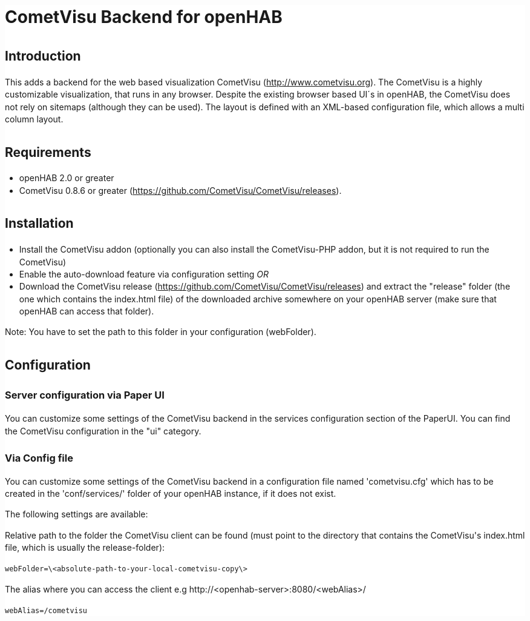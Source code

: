 # CometVisu Backend for openHAB

## Introduction

This adds a backend for the web based visualization CometVisu (http://www.cometvisu.org). The CometVisu is a highly customizable visualization, that runs in any browser. Despite the existing browser based UI´s in openHAB, the CometVisu does not rely on sitemaps (although they can be used). The layout is defined with an XML-based configuration file, which allows a multi column layout.

## Requirements

* openHAB 2.0 or greater<br>
* CometVisu 0.8.6 or greater (https://github.com/CometVisu/CometVisu/releases).<br>

## Installation

* Install the CometVisu addon (optionally you can also install the CometVisu-PHP addon, but it is not required to run the CometVisu)
* Enable the auto-download feature via configuration setting *OR*
* Download the CometVisu release (https://github.com/CometVisu/CometVisu/releases) and extract the "release" folder (the one which contains the index.html file) of the downloaded archive somewhere on your openHAB server (make sure that openHAB can access that folder). 

Note: You have to set the path to this folder in your configuration (webFolder).

## Configuration

### Server configuration via Paper UI

You can customize some settings of the CometVisu backend in the services configuration section
of the PaperUI. You can find the CometVisu configuration in the "ui" category.

### Via Config file

You can customize some settings of the CometVisu backend in a configuration file named 'cometvisu.cfg' which has to be created in the 'conf/services/' folder of your openHAB instance, if it does not exist.

The following settings are available:

Relative path to the folder the CometVisu client can be found (must point to the directory that contains the CometVisu's index.html file, which is usually the release-folder):

```
webFolder=\<absolute-path-to-your-local-cometvisu-copy\>
```

The alias where you can access the client e.g http://\<openhab-server\>:8080/\<webAlias\>/

```
webAlias=/cometvisu
```
